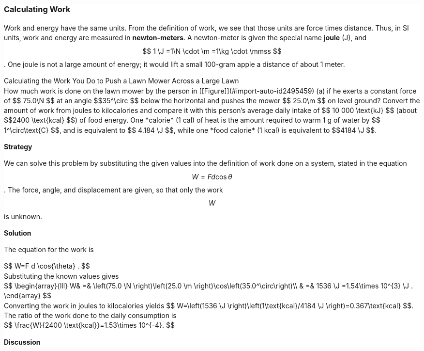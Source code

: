 ### Calculating Work

Work and energy have the same units. From the definition of work, we see that
those units are force times distance. Thus, in SI units, work and energy are
measured in **newton-meters**. A
newton-meter is given the special name **joule** (J), and $$ 1 \J =1\N \cdot
\m =1\kg \cdot \mmss $$. One joule is not a
large amount of energy; it would lift a small 100-gram apple a distance of about
1 meter.

<div class="example" markdown="1">
<div class="title">
Calculating the Work You Do to Push a Lawn Mower Across a Large Lawn
</div>
How much work is done on the lawn mower by the person in [[Figure]](#import-auto-id2495459)
(a) if he exerts a constant force of $$ 75.0\N $$ at an angle $$35^\circ $$
below the horizontal and pushes the mower $$ 25.0\m $$
on level ground? Convert the amount of work from joules to kilocalories and
compare it with this person’s average daily intake of $$
10 000 \text{kJ} $$ (about $$2400 \text{kcal} $$)
of food energy. One *calorie* (1 cal) of heat is the amount required to warm 1
g of water by $$ 1^\circ\text{C} $$, and is equivalent to $$
4.184 \J $$, while one *food calorie* (1 kcal) is equivalent to $$4184 \J $$.

**Strategy**

We can solve this problem by substituting the given values into the definition
of work done on a system, stated in the equation $$ W=F d \cos{\theta} $$. The
force, angle, and displacement are given, so that only the work $$ W $$ is
unknown.

**Solution**

The equation for the work is

<div class="equation">
 $$ W=F d \cos{\theta} . $$
</div>
Substituting the known values gives

<div class="equation">
 $$ \begin{array}{lll}
W& =& \left(75.0 \N \right)\left(25.0 \m \right)\cos\left(35.0^\circ\right)\\
 & =& 1536 \J =1.54\times 10^{3} \J .
\end{array} $$
</div>
Converting the work in joules to kilocalories yields
$$ W=\left(1536 \J \right)\left(1\text{kcal}/4184 \J \right)=0.367\text{kcal} $$.
The ratio of the work done to the daily consumption is

<div class="equation">
 $$ \frac{W}{2400 \text{kcal}}=1.53\times 10^{-4}. $$
</div>

**Discussion**
